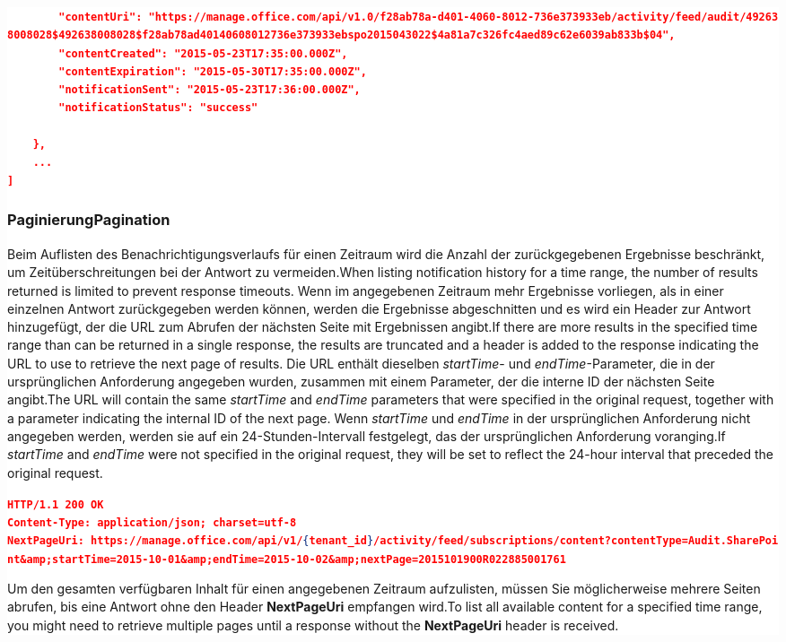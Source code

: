 ```json
        "contentUri": "https://manage.office.com/api/v1.0/f28ab78a-d401-4060-8012-736e373933eb/activity/feed/audit/492638008028$492638008028$f28ab78ad40140608012736e373933ebspo2015043022$4a81a7c326fc4aed89c62e6039ab833b$04",
        "contentCreated": "2015-05-23T17:35:00.000Z",
        "contentExpiration": "2015-05-30T17:35:00.000Z",
        "notificationSent": "2015-05-23T17:36:00.000Z",
        "notificationStatus": "success"

    },
    ...
]

```


### <a name="pagination"></a><span data-ttu-id="e071f-360">Paginierung</span><span class="sxs-lookup"><span data-stu-id="e071f-360">Pagination</span></span>

<span data-ttu-id="e071f-361">Beim Auflisten des Benachrichtigungsverlaufs für einen Zeitraum wird die Anzahl der zurückgegebenen Ergebnisse beschränkt, um Zeitüberschreitungen bei der Antwort zu vermeiden.</span><span class="sxs-lookup"><span data-stu-id="e071f-361">When listing notification history for a time range, the number of results returned is limited to prevent response timeouts.</span></span> <span data-ttu-id="e071f-362">Wenn im angegebenen Zeitraum mehr Ergebnisse vorliegen, als in einer einzelnen Antwort zurückgegeben werden können, werden die Ergebnisse abgeschnitten und es wird ein Header zur Antwort hinzugefügt, der die URL zum Abrufen der nächsten Seite mit Ergebnissen angibt.</span><span class="sxs-lookup"><span data-stu-id="e071f-362">If there are more results in the specified time range than can be returned in a single response, the results are truncated and a header is added to the response indicating the URL to use to retrieve the next page of results.</span></span> <span data-ttu-id="e071f-363">Die URL enthält dieselben _startTime_- und _endTime_-Parameter, die in der ursprünglichen Anforderung angegeben wurden, zusammen mit einem Parameter, der die interne ID der nächsten Seite angibt.</span><span class="sxs-lookup"><span data-stu-id="e071f-363">The URL will contain the same  _startTime_ and _endTime_ parameters that were specified in the original request, together with a parameter indicating the internal ID of the next page.</span></span> <span data-ttu-id="e071f-364">Wenn _startTime_ und _endTime_ in der ursprünglichen Anforderung nicht angegeben werden, werden sie auf ein 24-Stunden-Intervall festgelegt, das der ursprünglichen Anforderung voranging.</span><span class="sxs-lookup"><span data-stu-id="e071f-364">If _startTime_ and _endTime_ were not specified in the original request, they will be set to reflect the 24-hour interval that preceded the original request.</span></span>

```json
HTTP/1.1 200 OK
Content-Type: application/json; charset=utf-8
NextPageUri: https://manage.office.com/api/v1/{tenant_id}/activity/feed/subscriptions/content?contentType=Audit.SharePoint&amp;startTime=2015-10-01&amp;endTime=2015-10-02&amp;nextPage=2015101900R022885001761

```

<span data-ttu-id="e071f-365">Um den gesamten verfügbaren Inhalt für einen angegebenen Zeitraum aufzulisten, müssen Sie möglicherweise mehrere Seiten abrufen, bis eine Antwort ohne den Header **NextPageUri** empfangen wird.</span><span class="sxs-lookup"><span data-stu-id="e071f-365">To list all available content for a specified time range, you might need to retrieve multiple pages until a response without the **NextPageUri** header is received.</span></span>
